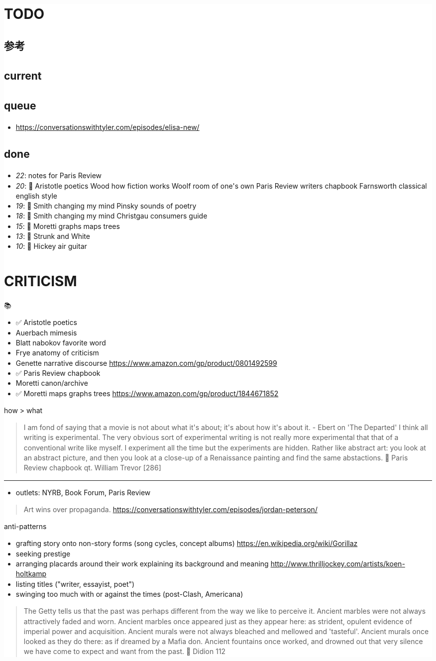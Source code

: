 # TODO

## 参考

## current

## queue

* https://conversationswithtyler.com/episodes/elisa-new/

## done

* _22_: notes for Paris Review
* _20_: 📙 Aristotle poetics Wood how fiction works Woolf room of one's own Paris Review writers chapbook Farnsworth classical english style
* _19_: 📙 Smith changing my mind Pinsky sounds of poetry
* _18_: 📙 Smith changing my mind Christgau consumers guide
* _15_: 📙 Moretti graphs maps trees
* _13_: 📙 Strunk and White
* _10_: 📙 Hickey air guitar

# CRITICISM

📚
* ✅ Aristotle poetics
* Auerbach mimesis
* Blatt nabokov favorite word
* Frye anatomy of criticism
* Genette narrative discourse https://www.amazon.com/gp/product/0801492599
* ✅ Paris Review chapbook
* Moretti canon/archive
* ✅ Moretti maps graphs trees https://www.amazon.com/gp/product/1844671852

how > what
> I am fond of saying that a movie is not about what it's about; it's about how it's about it. - Ebert on 'The Departed'
> I think all writing is experimental. The very obvious sort of experimental writing is not really more experimental that that of a conventional write like myself. I experiment all the time but the experiments are hidden. Rather like abstract art: you look at an abstract picture, and then you look at a close-up of a Renaissance painting and find the same abstactions. 📙 Paris Review chapbook qt. William Trevor [286]

---

* outlets: NYRB, Book Forum, Paris Review
> Art wins over propaganda. https://conversationswithtyler.com/episodes/jordan-peterson/

anti-patterns
* grafting story onto non-story forms (song cycles, concept albums) https://en.wikipedia.org/wiki/Gorillaz
* seeking prestige
* arranging placards around their work explaining its background and meaning http://www.thrilljockey.com/artists/koen-holtkamp
* listing titles ("writer, essayist, poet")
* swinging too much with or against the times (post-Clash, Americana)
> The Getty tells us that the past was perhaps different from the way we like to perceive it. Ancient marbles were not always attractively faded and worn. Ancient marbles once appeared just as they appear here: as strident, opulent evidence of imperial power and acquisition. Ancient murals were not always bleached and mellowed and 'tasteful'. Ancient murals once looked as they do there: as if dreamed by a Mafia don. Ancient fountains once worked, and drowned out that very silence we have come to expect and want from the past. 📙 Didion 112